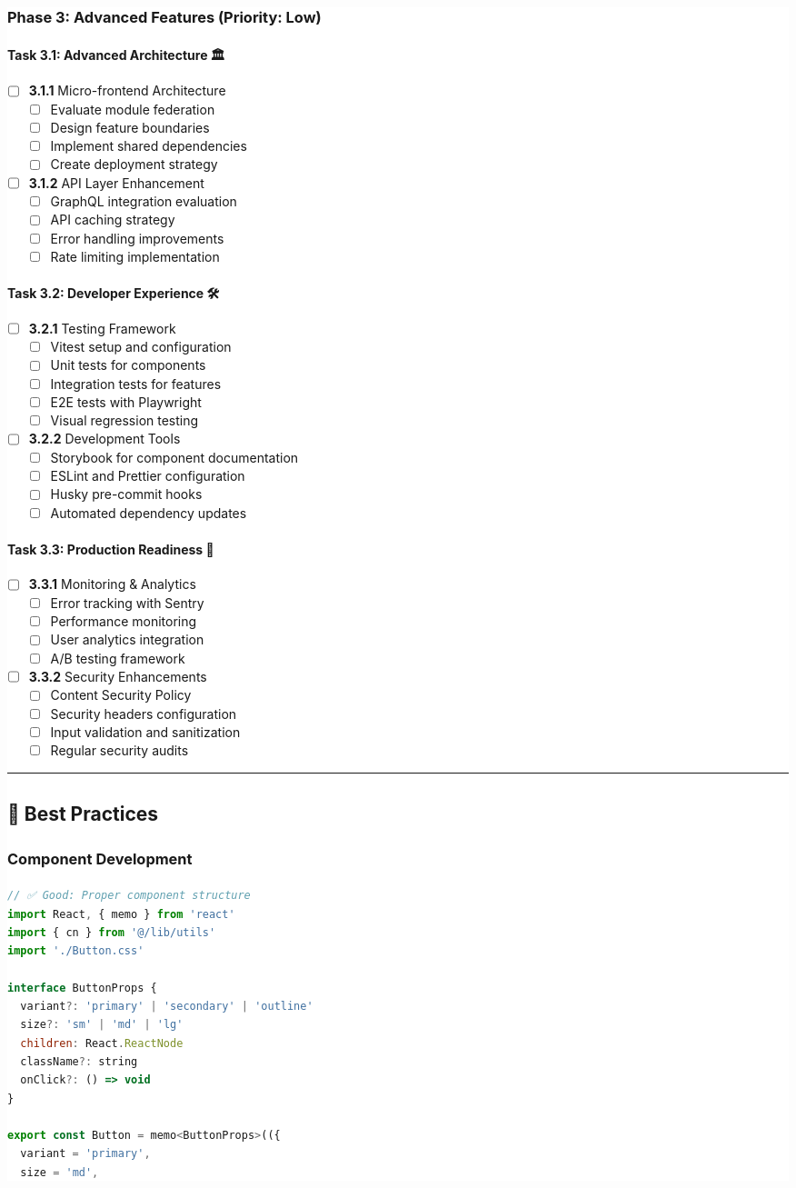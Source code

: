 ### Phase 3: Advanced Features (Priority: Low)

#### Task 3.1: Advanced Architecture 🏛️
- [ ] **3.1.1** Micro-frontend Architecture
  - [ ] Evaluate module federation
  - [ ] Design feature boundaries
  - [ ] Implement shared dependencies
  - [ ] Create deployment strategy

- [ ] **3.1.2** API Layer Enhancement
  - [ ] GraphQL integration evaluation
  - [ ] API caching strategy
  - [ ] Error handling improvements
  - [ ] Rate limiting implementation

#### Task 3.2: Developer Experience 🛠️
- [ ] **3.2.1** Testing Framework
  - [ ] Vitest setup and configuration
  - [ ] Unit tests for components
  - [ ] Integration tests for features
  - [ ] E2E tests with Playwright
  - [ ] Visual regression testing

- [ ] **3.2.2** Development Tools
  - [ ] Storybook for component documentation
  - [ ] ESLint and Prettier configuration
  - [ ] Husky pre-commit hooks
  - [ ] Automated dependency updates

#### Task 3.3: Production Readiness 🚀
- [ ] **3.3.1** Monitoring & Analytics
  - [ ] Error tracking with Sentry
  - [ ] Performance monitoring
  - [ ] User analytics integration
  - [ ] A/B testing framework

- [ ] **3.3.2** Security Enhancements
  - [ ] Content Security Policy
  - [ ] Security headers configuration
  - [ ] Input validation and sanitization
  - [ ] Regular security audits

---

## 🎯 Best Practices

### Component Development
```javascript
// ✅ Good: Proper component structure
import React, { memo } from 'react'
import { cn } from '@/lib/utils'
import './Button.css'

interface ButtonProps {
  variant?: 'primary' | 'secondary' | 'outline'
  size?: 'sm' | 'md' | 'lg'
  children: React.ReactNode
  className?: string
  onClick?: () => void
}

export const Button = memo<ButtonProps>(({ 
  variant = 'primary',
  size = 'md',
```